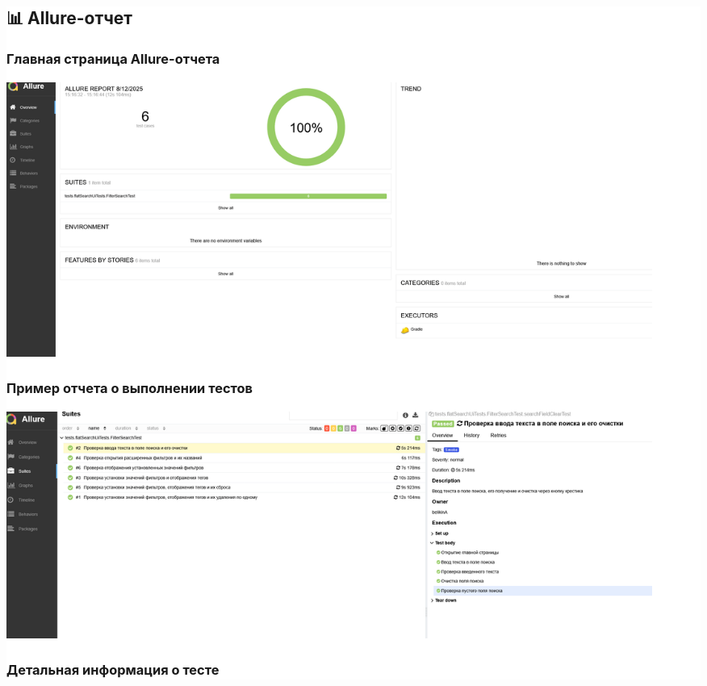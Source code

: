 
## 📊 Allure-отчет

### Главная страница Allure-отчета

<img src="images/screens/allureMain.png" width="800" alt="Allure Main Page">

### Пример отчета о выполнении тестов

<img src="images/screens/allureAll.png" width="800" alt="Allure test Page">

### Детальная информация о тесте
